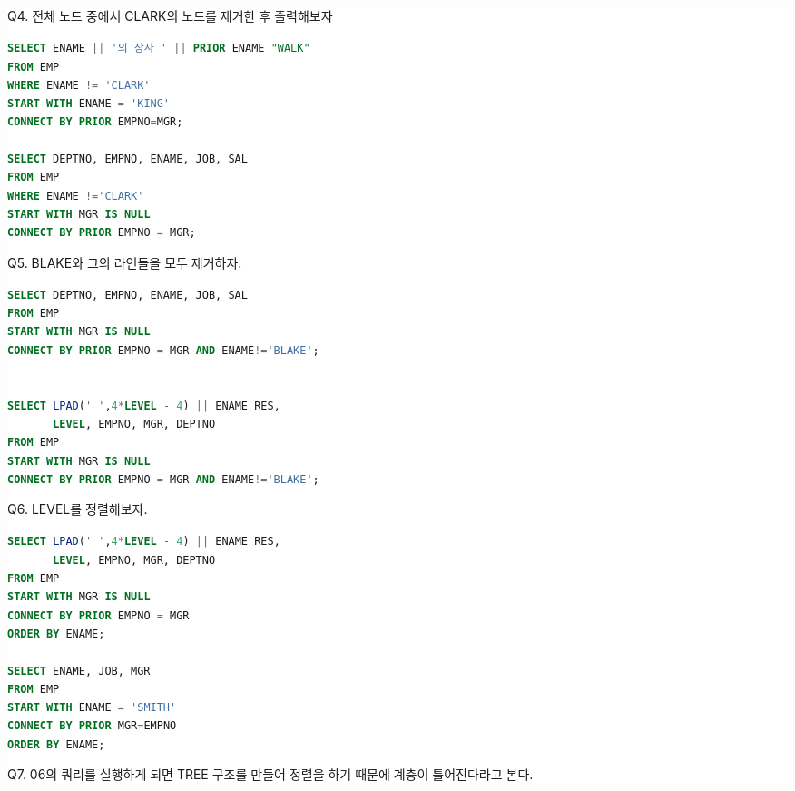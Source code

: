 

Q4. 전체 노드 중에서 CLARK의 노드를  제거한 후 출력해보자 

```SQL
SELECT ENAME || '의 상사 ' || PRIOR ENAME "WALK"
FROM EMP
WHERE ENAME != 'CLARK'
START WITH ENAME = 'KING'
CONNECT BY PRIOR EMPNO=MGR;

SELECT DEPTNO, EMPNO, ENAME, JOB, SAL
FROM EMP
WHERE ENAME !='CLARK'
START WITH MGR IS NULL
CONNECT BY PRIOR EMPNO = MGR;
```



Q5. BLAKE와 그의 라인들을 모두 제거하자.

```SQL
SELECT DEPTNO, EMPNO, ENAME, JOB, SAL
FROM EMP
START WITH MGR IS NULL
CONNECT BY PRIOR EMPNO = MGR AND ENAME!='BLAKE';


SELECT LPAD(' ',4*LEVEL - 4) || ENAME RES,
	   LEVEL, EMPNO, MGR, DEPTNO
FROM EMP
START WITH MGR IS NULL
CONNECT BY PRIOR EMPNO = MGR AND ENAME!='BLAKE';
```



Q6. LEVEL를 정렬해보자.

```SQL
SELECT LPAD(' ',4*LEVEL - 4) || ENAME RES,
	   LEVEL, EMPNO, MGR, DEPTNO
FROM EMP
START WITH MGR IS NULL
CONNECT BY PRIOR EMPNO = MGR
ORDER BY ENAME;

SELECT ENAME, JOB, MGR
FROM EMP
START WITH ENAME = 'SMITH'
CONNECT BY PRIOR MGR=EMPNO
ORDER BY ENAME;
```



Q7.  06의 쿼리를 실행하게 되면  TREE 구조를 만들어 정렬을 하기 때문에 계층이 틀어진다라고 본다.
